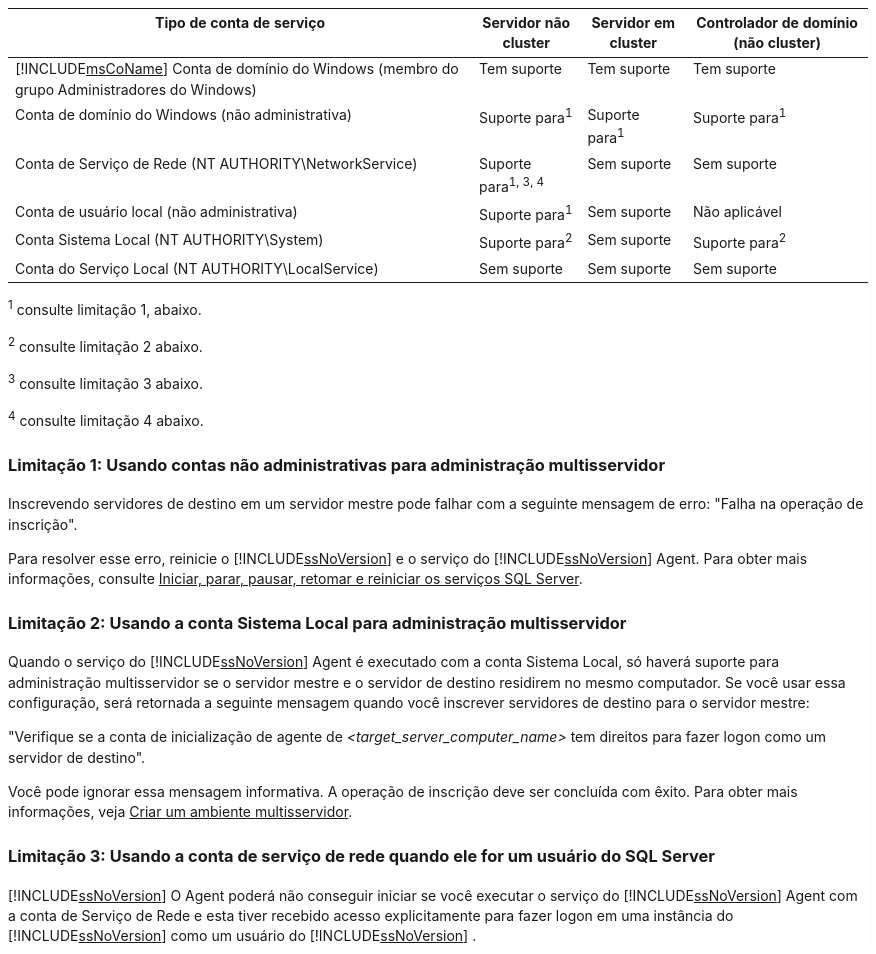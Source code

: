 |Tipo de conta de serviço|Servidor não cluster|Servidor em cluster|Controlador de domínio (não cluster)|  
|--------------------------|---------------------------|----------------------|------------------------------------------|  
|[!INCLUDE[msCoName](../../includes/msconame-md.md)] Conta de domínio do Windows (membro do grupo Administradores do Windows)|Tem suporte|Tem suporte|Tem suporte|  
|Conta de domínio do Windows (não administrativa)|Suporte para<sup>1</sup>|Suporte para<sup>1</sup>|Suporte para<sup>1</sup>|  
|Conta de Serviço de Rede (NT AUTHORITY\NetworkService)|Suporte para<sup>1, 3, 4</sup>|Sem suporte|Sem suporte|  
|Conta de usuário local (não administrativa)|Suporte para<sup>1</sup>|Sem suporte|Não aplicável|  
|Conta Sistema Local (NT AUTHORITY\System)|Suporte para<sup>2</sup>|Sem suporte|Suporte para<sup>2</sup>|  
|Conta do Serviço Local (NT AUTHORITY\LocalService)|Sem suporte|Sem suporte|Sem suporte|  
  
 <sup>1</sup> consulte limitação 1, abaixo.  
  
 <sup>2</sup> consulte limitação 2 abaixo.  
  
 <sup>3</sup> consulte limitação 3 abaixo.  
  
 <sup>4</sup> consulte limitação 4 abaixo.  
  
### <a name="limitation-1-using-non-administrative-accounts-for-multiserver-administration"></a>Limitação 1: Usando contas não administrativas para administração multisservidor  
 Inscrevendo servidores de destino em um servidor mestre pode falhar com a seguinte mensagem de erro: "Falha na operação de inscrição".  
  
 Para resolver esse erro, reinicie o [!INCLUDE[ssNoVersion](../../includes/ssnoversion-md.md)] e o serviço do [!INCLUDE[ssNoVersion](../../includes/ssnoversion-md.md)] Agent. Para obter mais informações, consulte [Iniciar, parar, pausar, retomar e reiniciar os serviços SQL Server](../../database-engine/configure-windows/start-stop-pause-resume-restart-sql-server-services.md).  
  
### <a name="limitation-2-using-the-local-system-account-for-multiserver-administration"></a>Limitação 2: Usando a conta Sistema Local para administração multisservidor  
 Quando o serviço do [!INCLUDE[ssNoVersion](../../includes/ssnoversion-md.md)] Agent é executado com a conta Sistema Local, só haverá suporte para administração multisservidor se o servidor mestre e o servidor de destino residirem no mesmo computador. Se você usar essa configuração, será retornada a seguinte mensagem quando você inscrever servidores de destino para o servidor mestre:  
  
 "Verifique se a conta de inicialização de agente de *<target_server_computer_name>* tem direitos para fazer logon como um servidor de destino".  
  
 Você pode ignorar essa mensagem informativa. A operação de inscrição deve ser concluída com êxito. Para obter mais informações, veja [Criar um ambiente multisservidor](create-a-multiserver-environment.md).  
  
### <a name="limitation-3-using-the-network-service-account-when-it-is-a-sql-server-user"></a>Limitação 3: Usando a conta de serviço de rede quando ele for um usuário do SQL Server  
 [!INCLUDE[ssNoVersion](../../includes/ssnoversion-md.md)] O Agent poderá não conseguir iniciar se você executar o serviço do [!INCLUDE[ssNoVersion](../../includes/ssnoversion-md.md)] Agent com a conta de Serviço de Rede e esta tiver recebido acesso explicitamente para fazer logon em uma instância do [!INCLUDE[ssNoVersion](../../includes/ssnoversion-md.md)] como um usuário do [!INCLUDE[ssNoVersion](../../includes/ssnoversion-md.md)] .  
  